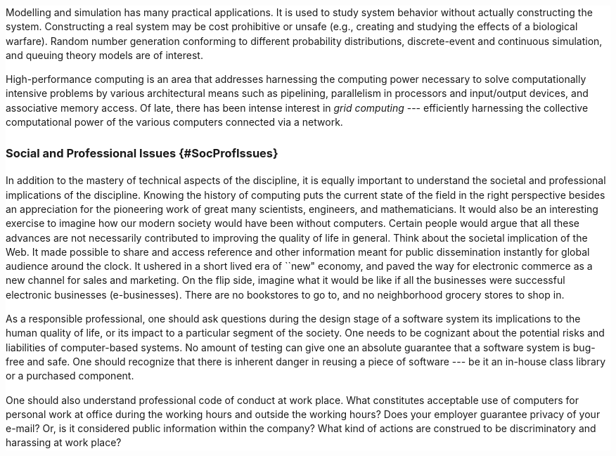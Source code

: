 Modelling and simulation has many practical applications. It is
used to study system behavior without actually constructing the
system. Constructing a real system may be cost prohibitive or
unsafe (e.g., creating and studying the effects of a biological
warfare). Random number generation conforming to different
probability distributions, discrete-event and continuous
simulation, and queuing theory models are of interest.

High-performance computing is an area that addresses harnessing
the computing power necessary to solve computationally intensive
problems by various architectural means such as pipelining,
parallelism in processors and input/output devices, and
associative memory access. Of late, there has been intense
interest in *grid computing* --- efficiently harnessing the
collective computational power of the various computers connected
via a network.

### Social and Professional Issues {#SocProfIssues}
In addition to the mastery of technical aspects of the discipline,
it is equally important to understand the societal and
professional implications of the discipline. Knowing the history
of computing puts the current state of the field in the right
perspective besides an appreciation for the pioneering work of
great many scientists, engineers, and mathematicians.  It would
also be an interesting exercise to imagine how our modern society
would have been without computers. Certain people would argue that
all these advances are not necessarily contributed to improving
the quality of life in general. Think about the societal
implication of the Web. It made possible to share and access
reference and other information meant for public dissemination
instantly for global audience around the clock. It ushered in a
short lived era of ``new" economy, and paved the way for
electronic commerce as a new channel for sales and marketing. On
the flip side, imagine what it would be like if all the businesses
were successful electronic businesses (e-businesses). There are no
bookstores to go to, and no neighborhood grocery stores to shop
in.

As a responsible professional, one should ask questions during the
design stage of a software system its implications to the human
quality of life, or its impact to a particular segment of the
society. One needs to be cognizant about the potential risks and
liabilities of computer-based systems. No amount of testing can
give one an absolute guarantee that a software system is bug-free
and safe. One should recognize that there is inherent danger in
reusing a piece of software --- be it an in-house class library or
a purchased component.

One should also understand professional code of conduct at work
place. What constitutes acceptable use of computers for personal
work at office during the working hours and outside the working
hours? Does your employer guarantee privacy of your e-mail? Or, is
it considered public information within the company? What kind of
actions are construed to be discriminatory and harassing at work
place?

